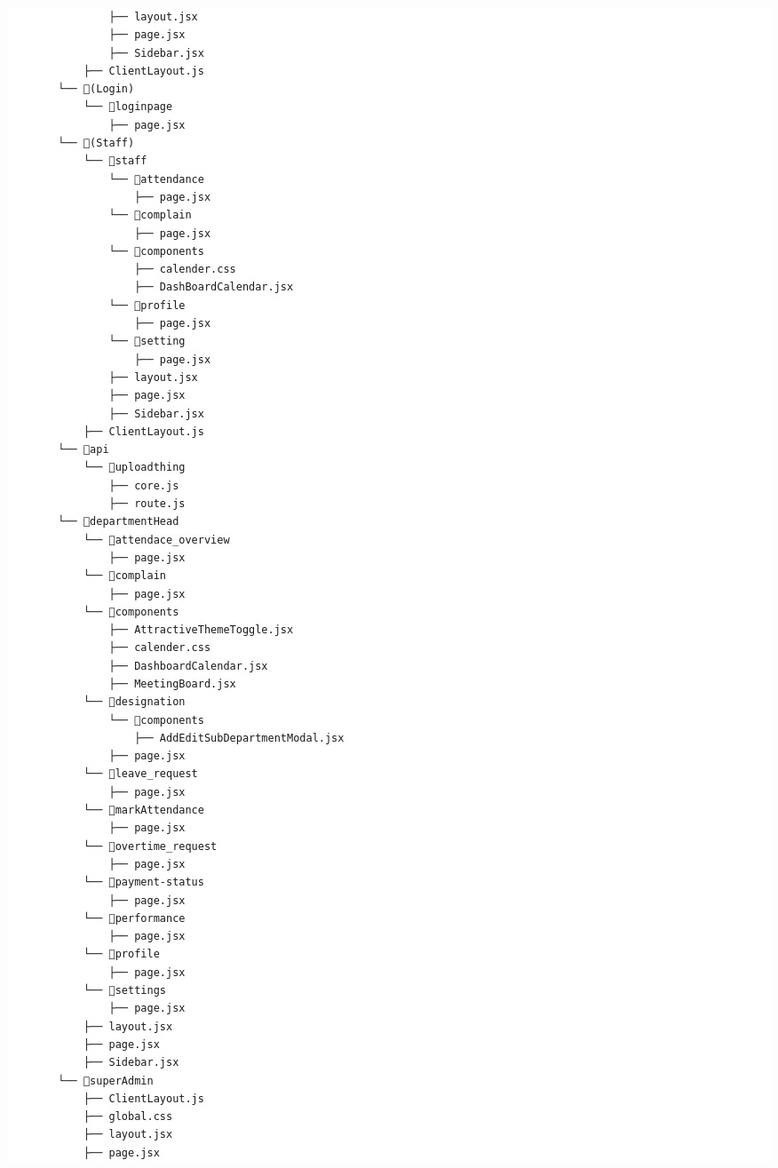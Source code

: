                     ├── layout.jsx
                    ├── page.jsx
                    ├── Sidebar.jsx
                ├── ClientLayout.js
            └── 📁(Login)
                └── 📁loginpage
                    ├── page.jsx
            └── 📁(Staff)
                └── 📁staff
                    └── 📁attendance
                        ├── page.jsx
                    └── 📁complain
                        ├── page.jsx
                    └── 📁components
                        ├── calender.css
                        ├── DashBoardCalendar.jsx
                    └── 📁profile
                        ├── page.jsx
                    └── 📁setting
                        ├── page.jsx
                    ├── layout.jsx
                    ├── page.jsx
                    ├── Sidebar.jsx
                ├── ClientLayout.js
            └── 📁api
                └── 📁uploadthing
                    ├── core.js
                    ├── route.js
            └── 📁departmentHead
                └── 📁attendace_overview
                    ├── page.jsx
                └── 📁complain
                    ├── page.jsx
                └── 📁components
                    ├── AttractiveThemeToggle.jsx
                    ├── calender.css
                    ├── DashboardCalendar.jsx
                    ├── MeetingBoard.jsx
                └── 📁designation
                    └── 📁components
                        ├── AddEditSubDepartmentModal.jsx
                    ├── page.jsx
                └── 📁leave_request
                    ├── page.jsx
                └── 📁markAttendance
                    ├── page.jsx
                └── 📁overtime_request
                    ├── page.jsx
                └── 📁payment-status
                    ├── page.jsx
                └── 📁performance
                    ├── page.jsx
                └── 📁profile
                    ├── page.jsx
                └── 📁settings
                    ├── page.jsx
                ├── layout.jsx
                ├── page.jsx
                ├── Sidebar.jsx
            └── 📁superAdmin
                ├── ClientLayout.js
                ├── global.css
                ├── layout.jsx
                ├── page.jsx